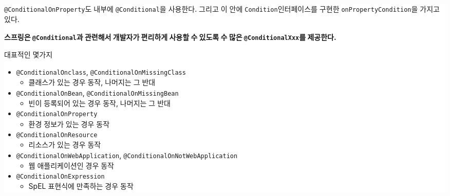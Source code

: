 `@ConditionalOnProperty`도 내부에 `@Conditional`을 사용한다. 그리고 이 안에 `Condition`인터페이스를 구현한 `onPropertyCondition`을 가지고 있다.

**스프링은 `@Conditional`과 관련해서 개발자가 편리하게 사용할 수 있도록 수 많은 `@ConditionalXxx`를 제공한다.**

대표적인 몇가지
- `@ConditionalOnclass`, `@ConditionalOnMissingClass`
  - 클래스가 있는 경우 동작, 나머지는 그 반대
- `@ConditionalOnBean`, `@ConditionalOnMissingBean`
  - 빈이 등록되어 있는 경우 동작, 나머지는 그 반대
- `@ConditionalOnProperty`
  - 환경 정보가 있는 경우 동작
- `@ConditionalOnResource`
  - 리소스가 있는 경우 동작
- `@ConditionalOnWebApplication`, `@ConditionalOnNotWebApplication`
  - 웹 애플리케이션인 경우 동작
- `@ConditionalOnExpression`
  - SpEL 표현식에 만족하는 경우 동작

